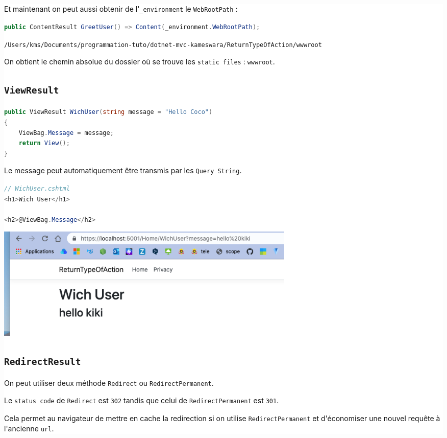 Et maintenant on peut aussi obtenir de l'`_environment` le `WebRootPath` :

```cs
public ContentResult GreetUser() => Content(_environment.WebRootPath);
```

```
/Users/kms/Documents/programmation-tuto/dotnet-mvc-kameswara/ReturnTypeOfAction/wwwroot
```

On obtient le chemin absolue du dossier où se trouve les `static files` : `wwwroot`.



## `ViewResult`

```cs
public ViewResult WichUser(string message = "Hello Coco")
{
    ViewBag.Message = message;
    return View();
}
```

Le message peut automatiquement être transmis par les `Query String`.

```cs
// WichUser.cshtml
<h1>Wich User</h1>

<h2>@ViewBag.Message</h2>
```

<img src="assets/view-resuly-example.png" alt="view-resuly-example" style="zoom:80%;" />



## `RedirectResult`

On peut utiliser deux méthode `Redirect` ou `RedirectPermanent`.

Le `status code` de `Redirect` est `302` tandis que celui de `RedirectPermanent` est `301`.

Cela permet au navigateur de mettre en cache la redirection si on utilise `RedirectPermanent` et d'économiser une nouvel requête à l'ancienne `url`.
